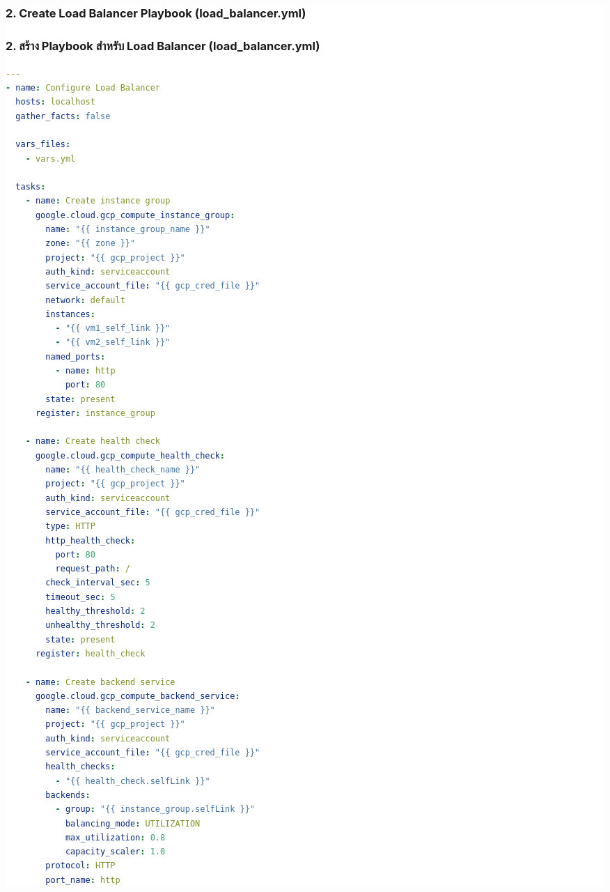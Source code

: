 ### 2. Create Load Balancer Playbook (load_balancer.yml)
### 2. สร้าง Playbook สำหรับ Load Balancer (load_balancer.yml)
```yaml
---
- name: Configure Load Balancer
  hosts: localhost
  gather_facts: false
  
  vars_files:
    - vars.yml
    
  tasks:
    - name: Create instance group
      google.cloud.gcp_compute_instance_group:
        name: "{{ instance_group_name }}"
        zone: "{{ zone }}"
        project: "{{ gcp_project }}"
        auth_kind: serviceaccount
        service_account_file: "{{ gcp_cred_file }}"
        network: default
        instances:
          - "{{ vm1_self_link }}"
          - "{{ vm2_self_link }}"
        named_ports:
          - name: http
            port: 80
        state: present
      register: instance_group

    - name: Create health check
      google.cloud.gcp_compute_health_check:
        name: "{{ health_check_name }}"
        project: "{{ gcp_project }}"
        auth_kind: serviceaccount
        service_account_file: "{{ gcp_cred_file }}"
        type: HTTP
        http_health_check:
          port: 80
          request_path: /
        check_interval_sec: 5
        timeout_sec: 5
        healthy_threshold: 2
        unhealthy_threshold: 2
        state: present
      register: health_check

    - name: Create backend service
      google.cloud.gcp_compute_backend_service:
        name: "{{ backend_service_name }}"
        project: "{{ gcp_project }}"
        auth_kind: serviceaccount
        service_account_file: "{{ gcp_cred_file }}"
        health_checks:
          - "{{ health_check.selfLink }}"
        backends:
          - group: "{{ instance_group.selfLink }}"
            balancing_mode: UTILIZATION
            max_utilization: 0.8
            capacity_scaler: 1.0
        protocol: HTTP
        port_name: http
```